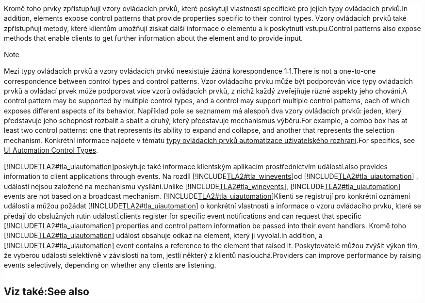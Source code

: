  <span data-ttu-id="02e45-170">Kromě toho prvky zpřístupňují vzory ovládacích prvků, které poskytují vlastnosti specifické pro jejich typy ovládacích prvků.</span><span class="sxs-lookup"><span data-stu-id="02e45-170">In addition, elements expose control patterns that provide properties specific to their control types.</span></span> <span data-ttu-id="02e45-171">Vzory ovládacích prvků také zpřístupňují metody, které klientům umožňují získat další informace o elementu a k poskytnutí vstupu.</span><span class="sxs-lookup"><span data-stu-id="02e45-171">Control patterns also expose methods that enable clients to get further information about the element and to provide input.</span></span>  
  
> [!NOTE]
> <span data-ttu-id="02e45-172">Mezi typy ovládacích prvků a vzory ovládacích prvků neexistuje žádná korespondence 1:1.</span><span class="sxs-lookup"><span data-stu-id="02e45-172">There is not a one-to-one correspondence between control types and control patterns.</span></span> <span data-ttu-id="02e45-173">Vzor ovládacího prvku může být podporován více typy ovládacích prvků a ovládací prvek může podporovat více vzorů ovládacích prvků, z nichž každý zveřejňuje různé aspekty jeho chování.</span><span class="sxs-lookup"><span data-stu-id="02e45-173">A control pattern may be supported by multiple control types, and a control may support multiple control patterns, each of which exposes different aspects of its behavior.</span></span> <span data-ttu-id="02e45-174">Například pole se seznamem má alespoň dva vzory ovládacích prvků: jeden, který představuje jeho schopnost rozbalit a sbalit a druhý, který představuje mechanismus výběru.</span><span class="sxs-lookup"><span data-stu-id="02e45-174">For example, a combo box has at least two control patterns: one that represents its ability to expand and collapse, and another that represents the selection mechanism.</span></span> <span data-ttu-id="02e45-175">Konkrétní informace najdete v tématu [typy ovládacích prvků automatizace uživatelského rozhraní](../../../docs/framework/ui-automation/ui-automation-control-types.md).</span><span class="sxs-lookup"><span data-stu-id="02e45-175">For specifics, see [UI Automation Control Types](../../../docs/framework/ui-automation/ui-automation-control-types.md).</span></span>  
  
 [!INCLUDE[TLA2#tla_uiautomation](../../../includes/tla2sharptla-uiautomation-md.md)]<span data-ttu-id="02e45-176">poskytuje také informace klientským aplikacím prostřednictvím událostí.</span><span class="sxs-lookup"><span data-stu-id="02e45-176">also provides information to client applications through events.</span></span> <span data-ttu-id="02e45-177">Na rozdíl [!INCLUDE[TLA2#tla_winevents](../../../includes/tla2sharptla-winevents-md.md)]od [!INCLUDE[TLA2#tla_uiautomation](../../../includes/tla2sharptla-uiautomation-md.md)] , události nejsou založené na mechanismu vysílání.</span><span class="sxs-lookup"><span data-stu-id="02e45-177">Unlike [!INCLUDE[TLA2#tla_winevents](../../../includes/tla2sharptla-winevents-md.md)], [!INCLUDE[TLA2#tla_uiautomation](../../../includes/tla2sharptla-uiautomation-md.md)] events are not based on a broadcast mechanism.</span></span> [!INCLUDE[TLA2#tla_uiautomation](../../../includes/tla2sharptla-uiautomation-md.md)]<span data-ttu-id="02e45-178">Klienti se registrují pro konkrétní oznámení událostí a můžou požádat [!INCLUDE[TLA2#tla_uiautomation](../../../includes/tla2sharptla-uiautomation-md.md)] o konkrétní vlastnosti a informace o vzoru ovládacího prvku, které se předají do obslužných rutin událostí.</span><span class="sxs-lookup"><span data-stu-id="02e45-178">clients register for specific event notifications and can request that specific [!INCLUDE[TLA2#tla_uiautomation](../../../includes/tla2sharptla-uiautomation-md.md)] properties and control pattern information be passed into their event handlers.</span></span> <span data-ttu-id="02e45-179">Kromě toho [!INCLUDE[TLA2#tla_uiautomation](../../../includes/tla2sharptla-uiautomation-md.md)] událost obsahuje odkaz na element, který ji vyvolal.</span><span class="sxs-lookup"><span data-stu-id="02e45-179">In addition, a [!INCLUDE[TLA2#tla_uiautomation](../../../includes/tla2sharptla-uiautomation-md.md)] event contains a reference to the element that raised it.</span></span> <span data-ttu-id="02e45-180">Poskytovatelé můžou zvýšit výkon tím, že vyberou události selektivně v závislosti na tom, jestli některý z klientů naslouchá.</span><span class="sxs-lookup"><span data-stu-id="02e45-180">Providers can improve performance by raising events selectively, depending on whether any clients are listening.</span></span>  
  
## <a name="see-also"></a><span data-ttu-id="02e45-181">Viz také:</span><span class="sxs-lookup"><span data-stu-id="02e45-181">See also</span></span>
